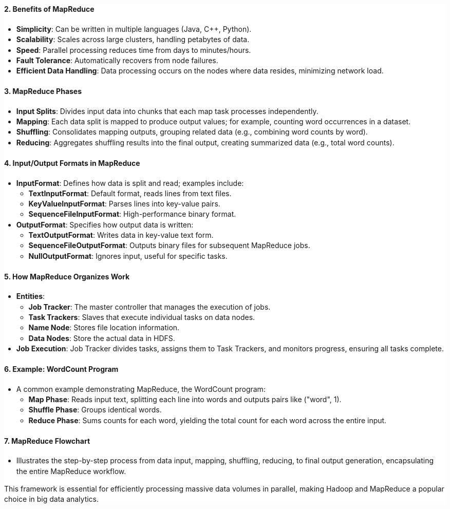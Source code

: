 #### 2. **Benefits of MapReduce**
   - **Simplicity**: Can be written in multiple languages (Java, C++, Python).
   - **Scalability**: Scales across large clusters, handling petabytes of data.
   - **Speed**: Parallel processing reduces time from days to minutes/hours.
   - **Fault Tolerance**: Automatically recovers from node failures.
   - **Efficient Data Handling**: Data processing occurs on the nodes where data resides, minimizing network load.

#### 3. **MapReduce Phases**
   - **Input Splits**: Divides input data into chunks that each map task processes independently.
   - **Mapping**: Each data split is mapped to produce output values; for example, counting word occurrences in a dataset.
   - **Shuffling**: Consolidates mapping outputs, grouping related data (e.g., combining word counts by word).
   - **Reducing**: Aggregates shuffling results into the final output, creating summarized data (e.g., total word counts).

#### 4. **Input/Output Formats in MapReduce**
   - **InputFormat**: Defines how data is split and read; examples include:
     - **TextInputFormat**: Default format, reads lines from text files.
     - **KeyValueInputFormat**: Parses lines into key-value pairs.
     - **SequenceFileInputFormat**: High-performance binary format.
   - **OutputFormat**: Specifies how output data is written:
     - **TextOutputFormat**: Writes data in key-value text form.
     - **SequenceFileOutputFormat**: Outputs binary files for subsequent MapReduce jobs.
     - **NullOutputFormat**: Ignores input, useful for specific tasks.

#### 5. **How MapReduce Organizes Work**
   - **Entities**:
     - **Job Tracker**: The master controller that manages the execution of jobs.
     - **Task Trackers**: Slaves that execute individual tasks on data nodes.
     - **Name Node**: Stores file location information.
     - **Data Nodes**: Store the actual data in HDFS.
   - **Job Execution**: Job Tracker divides tasks, assigns them to Task Trackers, and monitors progress, ensuring all tasks complete.

#### 6. **Example: WordCount Program**
   - A common example demonstrating MapReduce, the WordCount program:
     - **Map Phase**: Reads input text, splitting each line into words and outputs pairs like ("word", 1).
     - **Shuffle Phase**: Groups identical words.
     - **Reduce Phase**: Sums counts for each word, yielding the total count for each word across the entire input.

#### 7. **MapReduce Flowchart**
   - Illustrates the step-by-step process from data input, mapping, shuffling, reducing, to final output generation, encapsulating the entire MapReduce workflow.

This framework is essential for efficiently processing massive data volumes in parallel, making Hadoop and MapReduce a popular choice in big data analytics.
